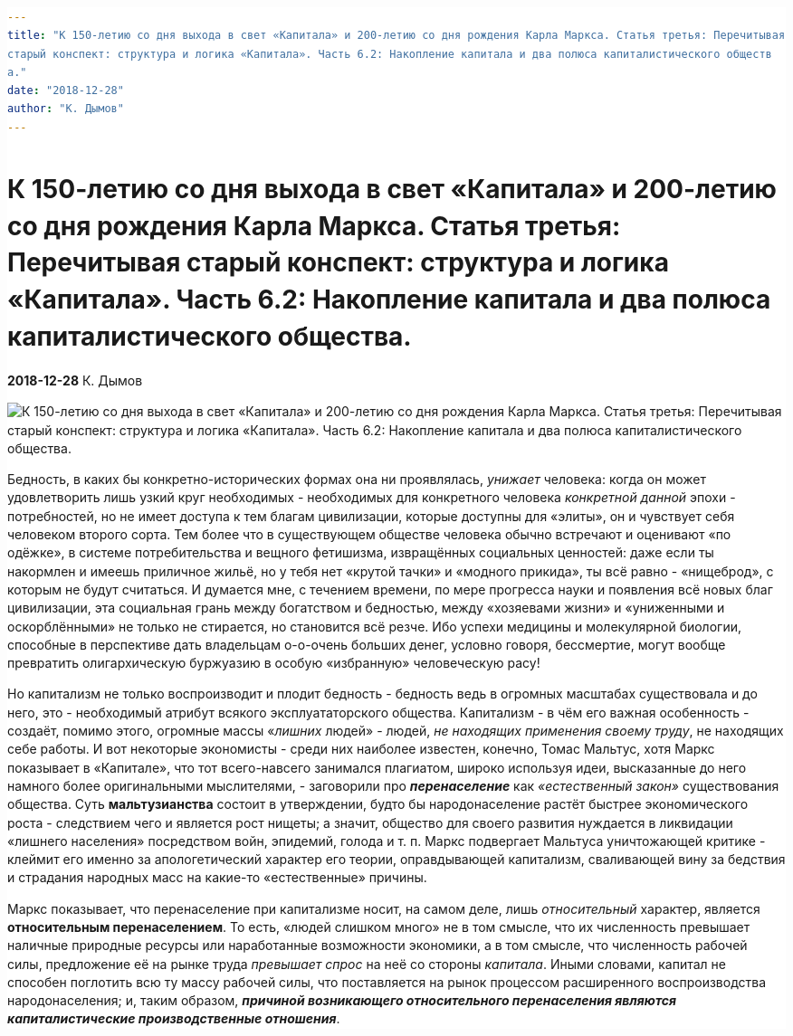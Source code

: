 ```yaml
---
title: "К 150-летию со дня выхода в свет «Капитала» и 200-летию со дня рождения Карла Маркса. Статья третья: Перечитывая старый конспект: структура и логика «Капитала». Часть 6.2: Накопление капитала и два полюса капиталистического общества."
date: "2018-12-28"
author: "К. Дымов"
---
```


# К 150-летию со дня выхода в свет «Капитала» и 200-летию со дня рождения Карла Маркса. Статья третья: Перечитывая старый конспект: структура и логика «Капитала». Часть 6.2: Накопление капитала и два полюса капиталистического общества.

**2018-12-28** К. Дымов

![К 150-летию со дня выхода в свет «Капитала» и 200-летию со дня рождения Карла Маркса. Статья третья: Перечитывая старый конспект: структура и логика «Капитала». Часть 6.2: Накопление капитала и два полюса капиталистического общества.](http://царицын.рф/uploads/posts/2016-10/1475574659_02.jpg)

Бедность, в каких бы конкретно-исторических формах она ни проявлялась, *унижает* человека: когда он может удовлетворить лишь узкий круг необходимых - необходимых для конкретного человека *конкретной данной* эпохи - потребностей, но не имеет доступа к тем благам цивилизации, которые доступны для «элиты», он и чувствует себя человеком второго сорта. Тем более что в существующем обществе человека обычно встречают и оценивают «по одёжке», в системе потребительства и вещного фетишизма, извращённых социальных ценностей: даже если ты накормлен и имеешь приличное жильё, но у тебя нет «крутой тачки» и «модного прикида», ты всё равно - «нищеброд», с которым не будут считаться. И думается мне, с течением времени, по мере прогресса науки и появления всё новых благ цивилизации, эта социальная грань между богатством и бедностью, между «хозяевами жизни» и «униженными и оскорблёнными» не только не стирается, но становится всё резче. Ибо успехи медицины и молекулярной биологии, способные в перспективе дать владельцам о-о-очень больших денег, условно говоря, бессмертие, могут вообще превратить олигархическую буржуазию в особую «избранную» человеческую расу!

Но капитализм не только воспроизводит и плодит бедность - бедность ведь в огромных масштабах существовала и до него, это - необходимый атрибут всякого эксплуататорского общества. Капитализм - в чём его важная особенность - создаёт, помимо этого, огромные массы «*лишних* людей» - людей, *не находящих применения своему труду*, не находящих себе работы. И вот некоторые экономисты - среди них наиболее известен, конечно, Томас Мальтус, хотя Маркс показывает в «Капитале», что тот всего-навсего занимался плагиатом, широко используя идеи, высказанные до него намного более оригинальными мыслителями, - заговорили про ***перенаселение*** как *«естественный закон»* существования общества. Суть **мальтузианства** состоит в утверждении, будто бы народонаселение растёт быстрее экономического роста - следствием чего и является рост нищеты; а значит, общество для своего развития нуждается в ликвидации «лишнего населения» посредством войн, эпидемий, голода и т. п. Маркс подвергает Мальтуса уничтожающей критике - клеймит его именно за апологетический характер его теории, оправдывающей капитализм, сваливающей вину за бедствия и страдания народных масс на какие-то «естественные» причины.

Маркс показывает, что перенаселение при капитализме носит, на самом деле, лишь *относительный* характер, является **относительным перенаселением**. То есть, «людей слишком много» не в том смысле, что их численность превышает наличные природные ресурсы или наработанные возможности экономики, а в том смысле, что численность рабочей силы, предложение её на рынке труда *превышает спрос* на неё со стороны *капитала*. Иными словами, капитал не способен поглотить всю ту массу рабочей силы, что поставляется на рынок процессом расширенного воспроизводства народонаселения; и, таким образом, ***причиной возникающего относительного перенаселения являются капиталистические производственные отношения***.
